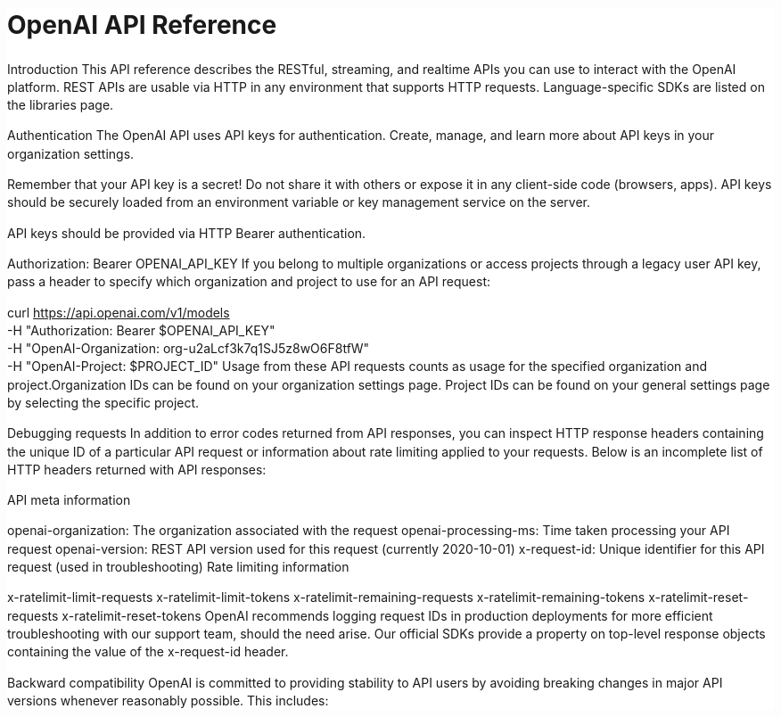 # OpenAI API Reference

Introduction
This API reference describes the RESTful, streaming, and realtime APIs you can use to interact with the OpenAI platform. REST APIs are usable via HTTP in any environment that supports HTTP requests. Language-specific SDKs are listed on the libraries page.

Authentication
The OpenAI API uses API keys for authentication. Create, manage, and learn more about API keys in your organization settings.

Remember that your API key is a secret! Do not share it with others or expose it in any client-side code (browsers, apps). API keys should be securely loaded from an environment variable or key management service on the server.

API keys should be provided via HTTP Bearer authentication.

Authorization: Bearer OPENAI_API_KEY
If you belong to multiple organizations or access projects through a legacy user API key, pass a header to specify which organization and project to use for an API request:

curl https://api.openai.com/v1/models \
  -H "Authorization: Bearer $OPENAI_API_KEY" \
  -H "OpenAI-Organization: org-u2aLcf3k7q1SJ5z8wO6F8tfW" \
  -H "OpenAI-Project: $PROJECT_ID"
Usage from these API requests counts as usage for the specified organization and project.Organization IDs can be found on your organization settings page. Project IDs can be found on your general settings page by selecting the specific project.

Debugging requests
In addition to error codes returned from API responses, you can inspect HTTP response headers containing the unique ID of a particular API request or information about rate limiting applied to your requests. Below is an incomplete list of HTTP headers returned with API responses:

API meta information

openai-organization: The organization associated with the request
openai-processing-ms: Time taken processing your API request
openai-version: REST API version used for this request (currently 2020-10-01)
x-request-id: Unique identifier for this API request (used in troubleshooting)
Rate limiting information

x-ratelimit-limit-requests
x-ratelimit-limit-tokens
x-ratelimit-remaining-requests
x-ratelimit-remaining-tokens
x-ratelimit-reset-requests
x-ratelimit-reset-tokens
OpenAI recommends logging request IDs in production deployments for more efficient troubleshooting with our support team, should the need arise. Our official SDKs provide a property on top-level response objects containing the value of the x-request-id header.

Backward compatibility
OpenAI is committed to providing stability to API users by avoiding breaking changes in major API versions whenever reasonably possible. This includes:
